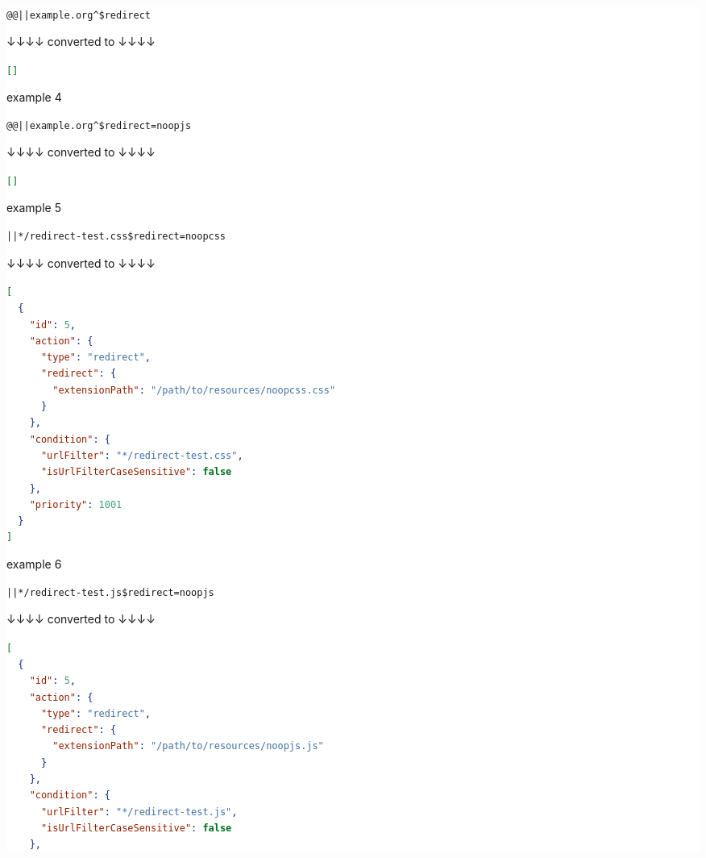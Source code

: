 ```adblock
@@||example.org^$redirect
```

↓↓↓↓ converted to ↓↓↓↓

```json
[]

```
example 4

```adblock
@@||example.org^$redirect=noopjs
```

↓↓↓↓ converted to ↓↓↓↓

```json
[]

```
example 5

```adblock
||*/redirect-test.css$redirect=noopcss
```

↓↓↓↓ converted to ↓↓↓↓

```json
[
  {
    "id": 5,
    "action": {
      "type": "redirect",
      "redirect": {
        "extensionPath": "/path/to/resources/noopcss.css"
      }
    },
    "condition": {
      "urlFilter": "*/redirect-test.css",
      "isUrlFilterCaseSensitive": false
    },
    "priority": 1001
  }
]

```
example 6

```adblock
||*/redirect-test.js$redirect=noopjs
```

↓↓↓↓ converted to ↓↓↓↓

```json
[
  {
    "id": 5,
    "action": {
      "type": "redirect",
      "redirect": {
        "extensionPath": "/path/to/resources/noopjs.js"
      }
    },
    "condition": {
      "urlFilter": "*/redirect-test.js",
      "isUrlFilterCaseSensitive": false
    },
```